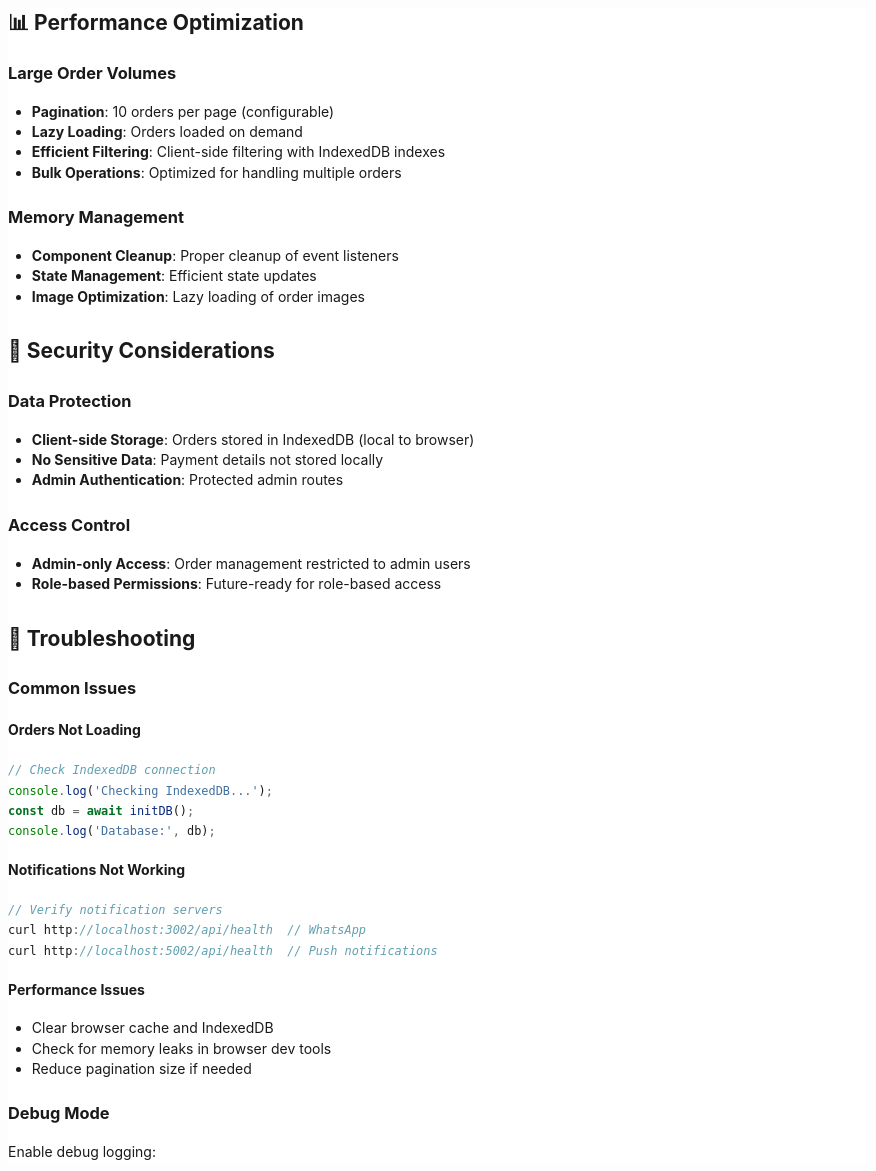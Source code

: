 ## 📊 Performance Optimization

### Large Order Volumes
- **Pagination**: 10 orders per page (configurable)
- **Lazy Loading**: Orders loaded on demand
- **Efficient Filtering**: Client-side filtering with IndexedDB indexes
- **Bulk Operations**: Optimized for handling multiple orders

### Memory Management
- **Component Cleanup**: Proper cleanup of event listeners
- **State Management**: Efficient state updates
- **Image Optimization**: Lazy loading of order images

## 🔐 Security Considerations

### Data Protection
- **Client-side Storage**: Orders stored in IndexedDB (local to browser)
- **No Sensitive Data**: Payment details not stored locally
- **Admin Authentication**: Protected admin routes

### Access Control
- **Admin-only Access**: Order management restricted to admin users
- **Role-based Permissions**: Future-ready for role-based access

## 🚨 Troubleshooting

### Common Issues

#### Orders Not Loading
```javascript
// Check IndexedDB connection
console.log('Checking IndexedDB...');
const db = await initDB();
console.log('Database:', db);
```

#### Notifications Not Working
```javascript
// Verify notification servers
curl http://localhost:3002/api/health  // WhatsApp
curl http://localhost:5002/api/health  // Push notifications
```

#### Performance Issues
- Clear browser cache and IndexedDB
- Check for memory leaks in browser dev tools
- Reduce pagination size if needed

### Debug Mode
Enable debug logging:
